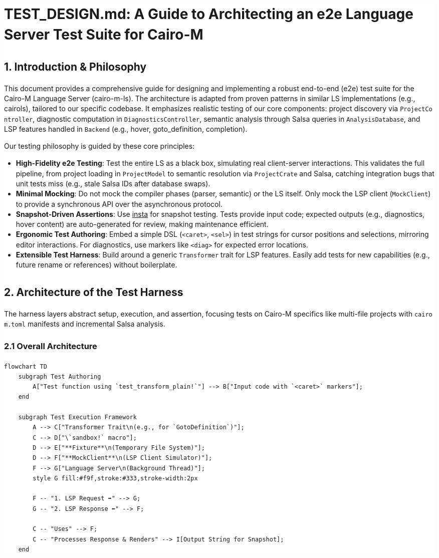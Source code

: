 # TEST_DESIGN.md: A Guide to Architecting an e2e Language Server Test Suite for Cairo-M

## 1. Introduction & Philosophy

This document provides a comprehensive guide for designing and implementing a
robust end-to-end (e2e) test suite for the Cairo-M Language Server (cairo-m-ls).
The architecture is adapted from proven patterns in similar LS implementations
(e.g., cairols), tailored to our specific codebase. It emphasizes realistic
testing of our core components: project discovery via `ProjectController`,
diagnostic computation in `DiagnosticsController`, semantic analysis through
Salsa queries in `AnalysisDatabase`, and LSP features handled in `Backend`
(e.g., hover, goto_definition, completion).

Our testing philosophy is guided by these core principles:

- **High-Fidelity e2e Testing**: Test the entire LS as a black box, simulating
  real client-server interactions. This validates the full pipeline, from
  project loading in `ProjectModel` to semantic resolution via `ProjectCrate`
  and Salsa, catching integration bugs that unit tests miss (e.g., stale Salsa
  IDs after database swaps).
- **Minimal Mocking**: Do not mock the compiler phases (parser, semantic) or the
  LS itself. Only mock the LSP client (`MockClient`) to provide a synchronous
  API over the asynchronous protocol.
- **Snapshot-Driven Assertions**: Use [insta](https://insta.rs/) for snapshot
  testing. Tests provide input code; expected outputs (e.g., diagnostics, hover
  content) are auto-generated for review, making maintenance efficient.
- **Ergonomic Test Authoring**: Embed a simple DSL (`<caret>`, `<sel>`) in test
  strings for cursor positions and selections, mirroring editor interactions.
  For diagnostics, use markers like `<diag>` for expected error locations.
- **Extensible Test Harness**: Build around a generic `Transformer` trait for
  LSP features. Easily add tests for new capabilities (e.g., future rename or
  references) without boilerplate.

## 2. Architecture of the Test Harness

The harness layers abstract setup, execution, and assertion, focusing tests on
Cairo-M specifics like multi-file projects with `cairom.toml` manifests and
incremental Salsa analysis.

### 2.1 Overall Architecture

```mermaid
flowchart TD
    subgraph Test Authoring
        A["Test function using `test_transform_plain!`"] --> B["Input code with `<caret>` markers"];
    end

    subgraph Test Execution Framework
        A --> C["Transformer Trait\n(e.g., for `GotoDefinition`)"];
        C --> D["\`sandbox!` macro"];
        D --> E["**Fixture**\n(Temporary File System)"];
        D --> F["**MockClient**\n(LSP Client Simulator)"];
        F --> G["Language Server\n(Background Thread)"];
        style G fill:#f9f,stroke:#333,stroke-width:2px

        F -- "1. LSP Request ➡️" --> G;
        G -- "2. LSP Response ⬅️" --> F;

        C -- "Uses" --> F;
        C -- "Processes Response & Renders" --> I[Output String for Snapshot];
    end
```